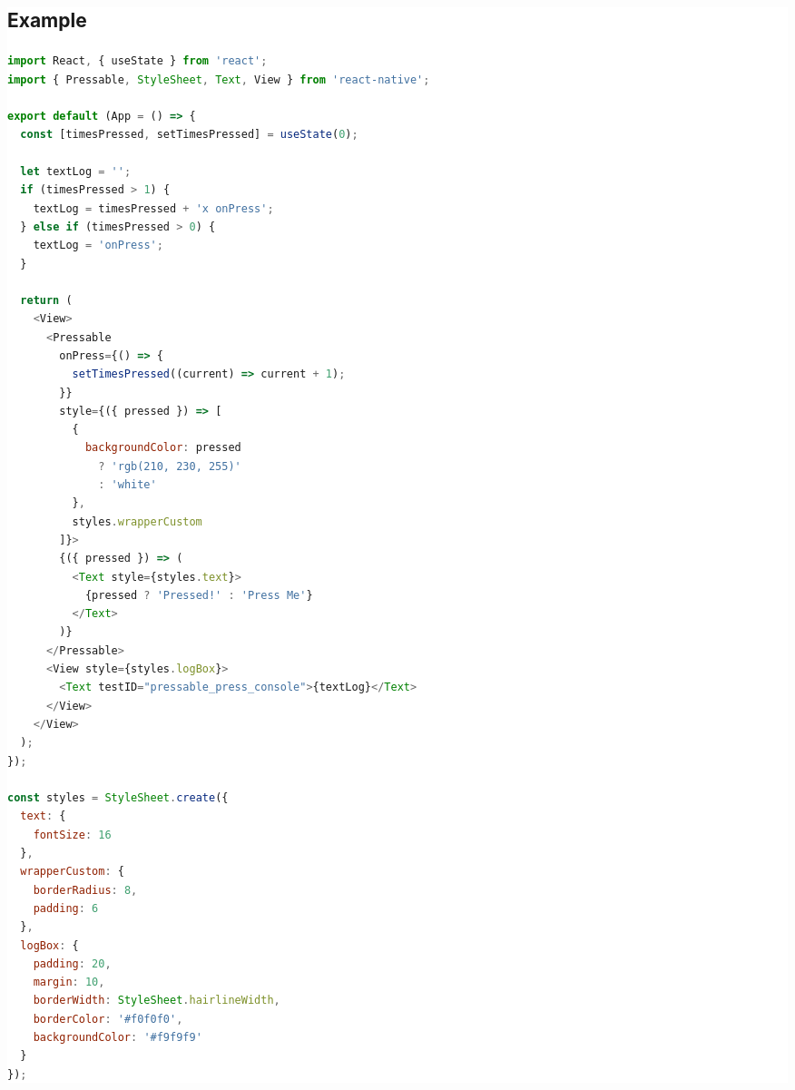 ## Example

```js
import React, { useState } from 'react';
import { Pressable, StyleSheet, Text, View } from 'react-native';

export default (App = () => {
  const [timesPressed, setTimesPressed] = useState(0);

  let textLog = '';
  if (timesPressed > 1) {
    textLog = timesPressed + 'x onPress';
  } else if (timesPressed > 0) {
    textLog = 'onPress';
  }

  return (
    <View>
      <Pressable
        onPress={() => {
          setTimesPressed((current) => current + 1);
        }}
        style={({ pressed }) => [
          {
            backgroundColor: pressed
              ? 'rgb(210, 230, 255)'
              : 'white'
          },
          styles.wrapperCustom
        ]}>
        {({ pressed }) => (
          <Text style={styles.text}>
            {pressed ? 'Pressed!' : 'Press Me'}
          </Text>
        )}
      </Pressable>
      <View style={styles.logBox}>
        <Text testID="pressable_press_console">{textLog}</Text>
      </View>
    </View>
  );
});

const styles = StyleSheet.create({
  text: {
    fontSize: 16
  },
  wrapperCustom: {
    borderRadius: 8,
    padding: 6
  },
  logBox: {
    padding: 20,
    margin: 10,
    borderWidth: StyleSheet.hairlineWidth,
    borderColor: '#f0f0f0',
    backgroundColor: '#f9f9f9'
  }
});
```
